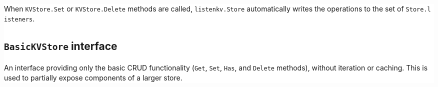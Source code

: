 When `KVStore.Set` or `KVStore.Delete` methods are called, `listenkv.Store` automatically writes the operations to the set of `Store.listeners`.

## `BasicKVStore` interface

An interface providing only the basic CRUD functionality (`Get`, `Set`, `Has`, and `Delete` methods), without iteration or caching. This is used to partially expose components of a larger store.
